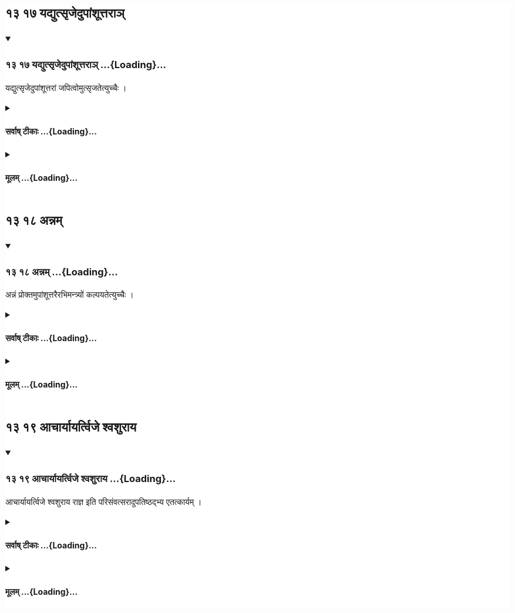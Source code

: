 ## १३ १७ यद्युत्सृजेदुपांशूत्तराञ्

<div class="js_include" includetitle="true" newlevelforh1="3" unfilled url="/vedAH_yajuH/taittirIyam/sUtram/ApastambaH/gRhyam/sUtra-pAThaH/vishvAsa-prastutiH/10_madhuparkaH/13_17_yadyutsRjedupAMshUttarA~n.md">
<details open><summary><h3>१३ १७ यद्युत्सृजेदुपांशूत्तराञ् ...{Loading}...</h3></summary>

यद्युत्सृजेदुपांशूत्तरां जपित्वोमुत्सृजतेत्युच्चैः ।

</details>
</div>
<div class="js_include collapsed" newlevelforh1="4" title="सर्वाष् टीकाः" unfilled url="/vedAH_yajuH/taittirIyam/sUtram/ApastambaH/gRhyam/sUtra-pAThaH/sarvASh_TIkAH/10_madhuparkaH/13_17_yadyutsRjedupAMshUttarA~n.md">
<details><summary><h4>सर्वाष् टीकाः ...{Loading}...</h4></summary></details>
</div>
<div class="js_include collapsed" newlevelforh1="4" title="मूलम्" unfilled url="/vedAH_yajuH/taittirIyam/sUtram/ApastambaH/gRhyam/sUtra-pAThaH/mUlam/10_madhuparkaH/13_17_yadyutsRjedupAMshUttarA~n.md">
<details><summary><h4>मूलम् ...{Loading}...</h4></summary></details>
</div>

## १३ १८ अन्नम्

<div class="js_include" includetitle="true" newlevelforh1="3" unfilled url="/vedAH_yajuH/taittirIyam/sUtram/ApastambaH/gRhyam/sUtra-pAThaH/vishvAsa-prastutiH/10_madhuparkaH/13_18_annam.md">
<details open><summary><h3>१३ १८ अन्नम् ...{Loading}...</h3></summary>

अन्नं प्रोक्तमुपांशूत्तरैरभिमन्त्र्यों कल्पयतेत्युच्चैः ।

</details>
</div>
<div class="js_include collapsed" newlevelforh1="4" title="सर्वाष् टीकाः" unfilled url="/vedAH_yajuH/taittirIyam/sUtram/ApastambaH/gRhyam/sUtra-pAThaH/sarvASh_TIkAH/10_madhuparkaH/13_18_annam.md">
<details><summary><h4>सर्वाष् टीकाः ...{Loading}...</h4></summary></details>
</div>
<div class="js_include collapsed" newlevelforh1="4" title="मूलम्" unfilled url="/vedAH_yajuH/taittirIyam/sUtram/ApastambaH/gRhyam/sUtra-pAThaH/mUlam/10_madhuparkaH/13_18_annam.md">
<details><summary><h4>मूलम् ...{Loading}...</h4></summary></details>
</div>

## १३ १९ आचार्यायर्त्विजे श्वशुराय

<div class="js_include" includetitle="true" newlevelforh1="3" unfilled url="/vedAH_yajuH/taittirIyam/sUtram/ApastambaH/gRhyam/sUtra-pAThaH/vishvAsa-prastutiH/10_madhuparkaH/13_19_AchAryAyartvije_shvashurAya.md">
<details open><summary><h3>१३ १९ आचार्यायर्त्विजे श्वशुराय ...{Loading}...</h3></summary>

आचार्यायर्त्विजे श्वशुराय राज्ञ इति परिसंवत्सरादुपतिष्ठद्भ्य एतत्कार्यम् ।

</details>
</div>
<div class="js_include collapsed" newlevelforh1="4" title="सर्वाष् टीकाः" unfilled url="/vedAH_yajuH/taittirIyam/sUtram/ApastambaH/gRhyam/sUtra-pAThaH/sarvASh_TIkAH/10_madhuparkaH/13_19_AchAryAyartvije_shvashurAya.md">
<details><summary><h4>सर्वाष् टीकाः ...{Loading}...</h4></summary></details>
</div>
<div class="js_include collapsed" newlevelforh1="4" title="मूलम्" unfilled url="/vedAH_yajuH/taittirIyam/sUtram/ApastambaH/gRhyam/sUtra-pAThaH/mUlam/10_madhuparkaH/13_19_AchAryAyartvije_shvashurAya.md">
<details><summary><h4>मूलम् ...{Loading}...</h4></summary></details>
</div>
